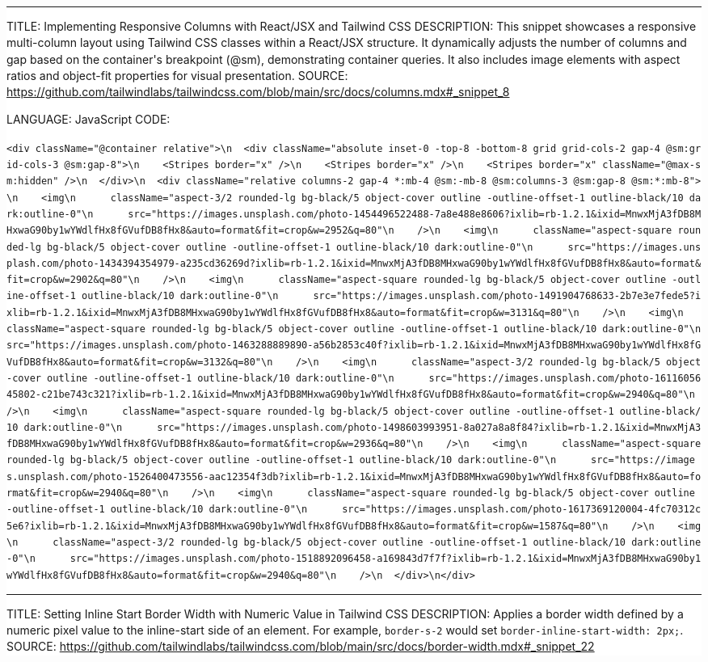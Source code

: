 ----------------------------------------

TITLE: Implementing Responsive Columns with React/JSX and Tailwind CSS
DESCRIPTION: This snippet showcases a responsive multi-column layout using Tailwind CSS classes within a React/JSX structure. It dynamically adjusts the number of columns and gap based on the container's breakpoint (@sm), demonstrating container queries. It also includes image elements with aspect ratios and object-fit properties for visual presentation.
SOURCE: https://github.com/tailwindlabs/tailwindcss.com/blob/main/src/docs/columns.mdx#_snippet_8

LANGUAGE: JavaScript
CODE:
```
<div className="@container relative">\n  <div className="absolute inset-0 -top-8 -bottom-8 grid grid-cols-2 gap-4 @sm:grid-cols-3 @sm:gap-8">\n    <Stripes border="x" />\n    <Stripes border="x" />\n    <Stripes border="x" className="@max-sm:hidden" />\n  </div>\n  <div className="relative columns-2 gap-4 *:mb-4 @sm:-mb-8 @sm:columns-3 @sm:gap-8 @sm:*:mb-8">\n    <img\n      className="aspect-3/2 rounded-lg bg-black/5 object-cover outline -outline-offset-1 outline-black/10 dark:outline-0"\n      src="https://images.unsplash.com/photo-1454496522488-7a8e488e8606?ixlib=rb-1.2.1&ixid=MnwxMjA3fDB8MHxwaG90by1wYWdlfHx8fGVufDB8fHx8&auto=format&fit=crop&w=2952&q=80"\n    />\n    <img\n      className="aspect-square rounded-lg bg-black/5 object-cover outline -outline-offset-1 outline-black/10 dark:outline-0"\n      src="https://images.unsplash.com/photo-1434394354979-a235cd36269d?ixlib=rb-1.2.1&ixid=MnwxMjA3fDB8MHxwaG90by1wYWdlfHx8fGVufDB8fHx8&auto=format&fit=crop&w=2902&q=80"\n    />\n    <img\n      className="aspect-square rounded-lg bg-black/5 object-cover outline -outline-offset-1 outline-black/10 dark:outline-0"\n      src="https://images.unsplash.com/photo-1491904768633-2b7e3e7fede5?ixlib=rb-1.2.1&ixid=MnwxMjA3fDB8MHxwaG90by1wYWdlfHx8fGVufDB8fHx8&auto=format&fit=crop&w=3131&q=80"\n    />\n    <img\n      className="aspect-square rounded-lg bg-black/5 object-cover outline -outline-offset-1 outline-black/10 dark:outline-0"\n      src="https://images.unsplash.com/photo-1463288889890-a56b2853c40f?ixlib=rb-1.2.1&ixid=MnwxMjA3fDB8MHxwaG90by1wYWdlfHx8fGVufDB8fHx8&auto=format&fit=crop&w=3132&q=80"\n    />\n    <img\n      className="aspect-3/2 rounded-lg bg-black/5 object-cover outline -outline-offset-1 outline-black/10 dark:outline-0"\n      src="https://images.unsplash.com/photo-1611605645802-c21be743c321?ixlib=rb-1.2.1&ixid=MnwxMjA3fDB8MHxwaG90by1wYWdlfHx8fGVufDB8fHx8&auto=format&fit=crop&w=2940&q=80"\n    />\n    <img\n      className="aspect-square rounded-lg bg-black/5 object-cover outline -outline-offset-1 outline-black/10 dark:outline-0"\n      src="https://images.unsplash.com/photo-1498603993951-8a027a8a8f84?ixlib=rb-1.2.1&ixid=MnwxMjA3fDB8MHxwaG90by1wYWdlfHx8fGVufDB8fHx8&auto=format&fit=crop&w=2936&q=80"\n    />\n    <img\n      className="aspect-square rounded-lg bg-black/5 object-cover outline -outline-offset-1 outline-black/10 dark:outline-0"\n      src="https://images.unsplash.com/photo-1526400473556-aac12354f3db?ixlib=rb-1.2.1&ixid=MnwxMjA3fDB8MHxwaG90by1wYWdlfHx8fGVufDB8fHx8&auto=format&fit=crop&w=2940&q=80"\n    />\n    <img\n      className="aspect-square rounded-lg bg-black/5 object-cover outline -outline-offset-1 outline-black/10 dark:outline-0"\n      src="https://images.unsplash.com/photo-1617369120004-4fc70312c5e6?ixlib=rb-1.2.1&ixid=MnwxMjA3fDB8MHxwaG90by1wYWdlfHx8fGVufDB8fHx8&auto=format&fit=crop&w=1587&q=80"\n    />\n    <img\n      className="aspect-3/2 rounded-lg bg-black/5 object-cover outline -outline-offset-1 outline-black/10 dark:outline-0"\n      src="https://images.unsplash.com/photo-1518892096458-a169843d7f7f?ixlib=rb-1.2.1&ixid=MnwxMjA3fDB8MHxwaG90by1wYWdlfHx8fGVufDB8fHx8&auto=format&fit=crop&w=2940&q=80"\n    />\n  </div>\n</div>
```

----------------------------------------

TITLE: Setting Inline Start Border Width with Numeric Value in Tailwind CSS
DESCRIPTION: Applies a border width defined by a numeric pixel value to the inline-start side of an element. For example, `border-s-2` would set `border-inline-start-width: 2px;`.
SOURCE: https://github.com/tailwindlabs/tailwindcss.com/blob/main/src/docs/border-width.mdx#_snippet_22
